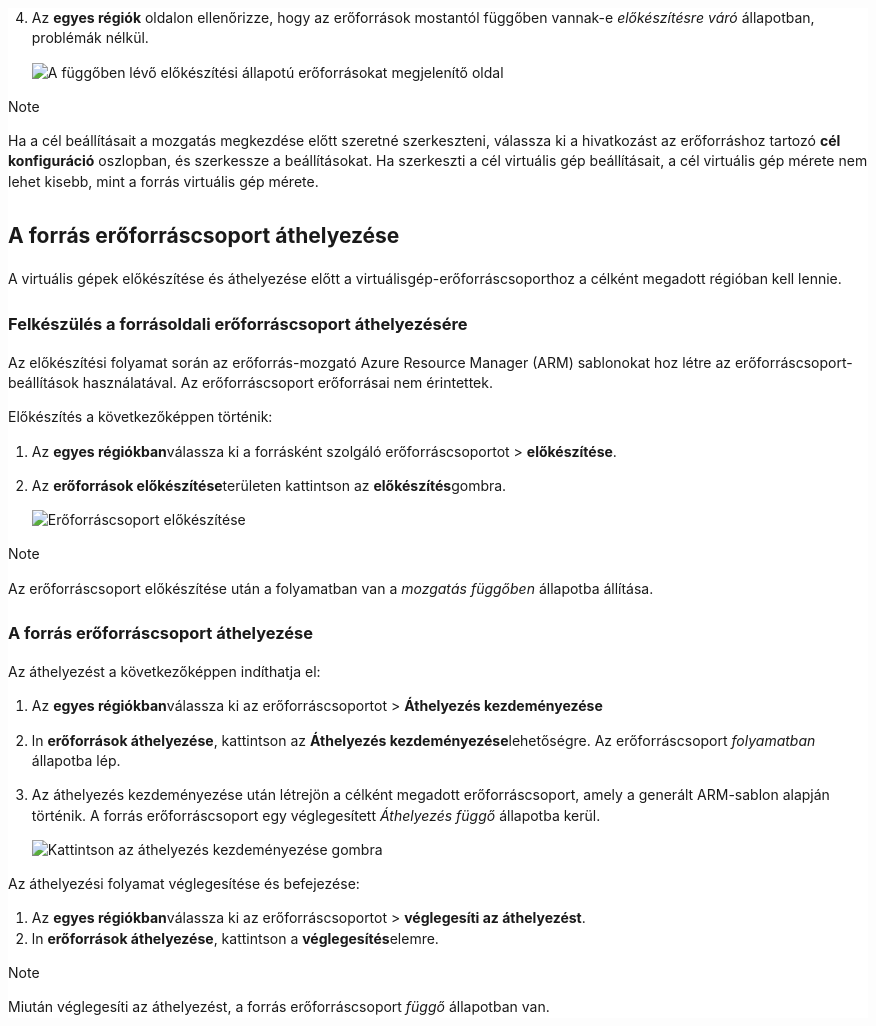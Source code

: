 4. Az **egyes régiók** oldalon ellenőrizze, hogy az erőforrások mostantól függőben vannak-e *előkészítésre váró* állapotban, problémák nélkül.

    ![A függőben lévő előkészítési állapotú erőforrásokat megjelenítő oldal](./media/tutorial-move-region-virtual-machines/prepare-pending.png)

> [!NOTE]
> Ha a cél beállításait a mozgatás megkezdése előtt szeretné szerkeszteni, válassza ki a hivatkozást az erőforráshoz tartozó **cél konfiguráció** oszlopban, és szerkessze a beállításokat. Ha szerkeszti a cél virtuális gép beállításait, a cél virtuális gép mérete nem lehet kisebb, mint a forrás virtuális gép mérete.  

## <a name="move-the-source-resource-group"></a>A forrás erőforráscsoport áthelyezése 

A virtuális gépek előkészítése és áthelyezése előtt a virtuálisgép-erőforráscsoporthoz a célként megadott régióban kell lennie. 

### <a name="prepare-to-move-the-source-resource-group"></a>Felkészülés a forrásoldali erőforráscsoport áthelyezésére

Az előkészítési folyamat során az erőforrás-mozgató Azure Resource Manager (ARM) sablonokat hoz létre az erőforráscsoport-beállítások használatával. Az erőforráscsoport erőforrásai nem érintettek.

Előkészítés a következőképpen történik:

1. Az **egyes régiókban**válassza ki a forrásként szolgáló erőforráscsoportot > **előkészítése**.
2. Az **erőforrások előkészítése**területen kattintson az **előkészítés**gombra.

    ![Erőforráscsoport előkészítése](./media/tutorial-move-region-virtual-machines/prepare-resource-group.png)

> [!NOTE]
> Az erőforráscsoport előkészítése után a folyamatban van a *mozgatás függőben* állapotba állítása. 

 
### <a name="move-the-source-resource-group"></a>A forrás erőforráscsoport áthelyezése

Az áthelyezést a következőképpen indíthatja el:

1. Az **egyes régiókban**válassza ki az erőforráscsoportot > **Áthelyezés kezdeményezése**
2. ln **erőforrások áthelyezése**, kattintson az **Áthelyezés kezdeményezése**lehetőségre. Az erőforráscsoport *folyamatban* állapotba lép.
3. Az áthelyezés kezdeményezése után létrejön a célként megadott erőforráscsoport, amely a generált ARM-sablon alapján történik. A forrás erőforráscsoport egy véglegesített *Áthelyezés függő* állapotba kerül.

    ![Kattintson az áthelyezés kezdeményezése gombra](./media/tutorial-move-region-virtual-machines/commit-move-pending.png)

Az áthelyezési folyamat véglegesítése és befejezése:

1. Az **egyes régiókban**válassza ki az erőforráscsoportot > **véglegesíti az áthelyezést**.
2. ln **erőforrások áthelyezése**, kattintson a **véglegesítés**elemre.

> [!NOTE]
> Miután véglegesíti az áthelyezést, a forrás erőforráscsoport *függő* állapotban van.
